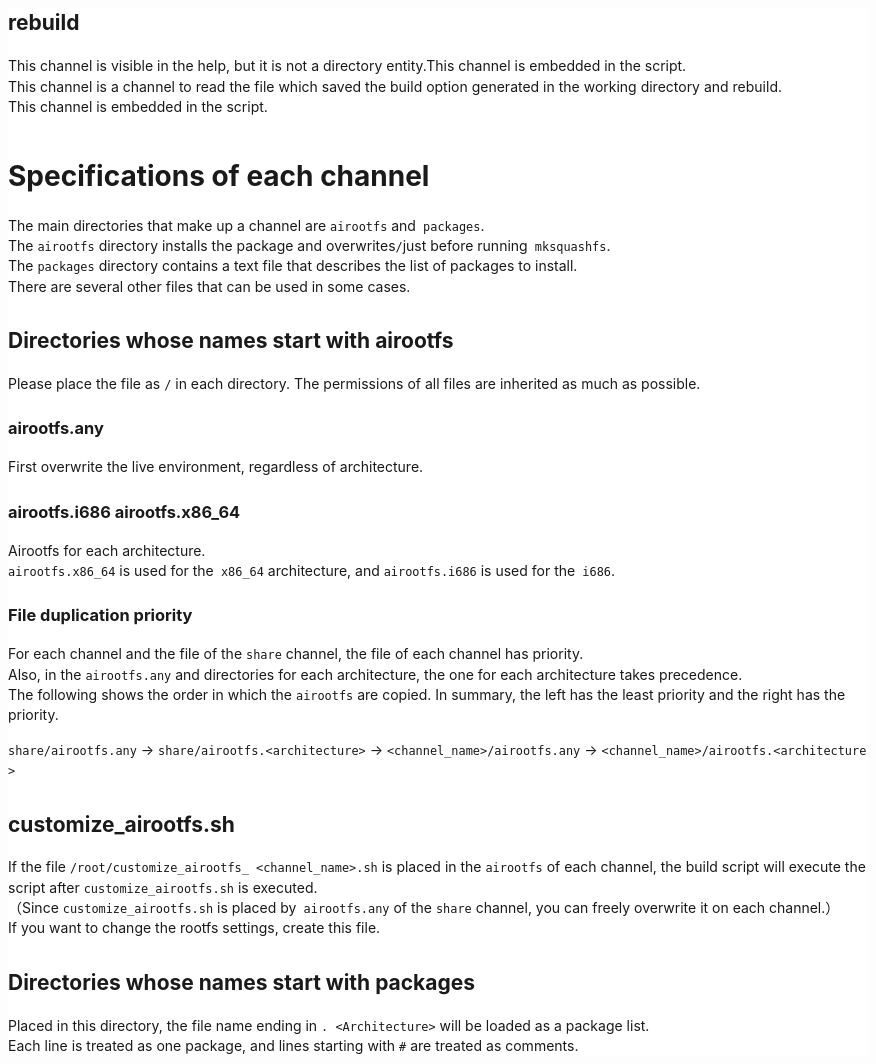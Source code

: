 ## rebuild
This channel is visible in the help, but it is not a directory entity.This channel is embedded in the script.  
This channel is a channel to read the file which saved the build option generated in the working directory and rebuild.  
This channel is embedded in the script.  

# Specifications of each channel
The main directories that make up a channel are `airootfs` and` packages`.  
The `airootfs` directory installs the package and overwrites`/`just before running` mksquashfs`.  
The `packages` directory contains a text file that describes the list of packages to install.  
There are several other files that can be used in some cases.  


## Directories whose names start with airootfs
Please place the file as `/` in each directory. The permissions of all files are inherited as much as possible.  

### airootfs.any
First overwrite the live environment, regardless of architecture.  

### airootfs.i686 airootfs.x86_64
Airootfs for each architecture.  
`airootfs.x86_64` is used for the` x86_64` architecture, and `airootfs.i686` is used for the` i686`.  

### File duplication priority
For each channel and the file of the `share` channel, the file of each channel has priority.  
Also, in the `airootfs.any` and directories for each architecture, the one for each architecture takes precedence.  
The following shows the order in which the `airootfs` are copied. In summary, the left has the least priority and the right has the priority.  
  
`share/airootfs.any` -> `share/airootfs.<architecture>` -> `<channel_name>/airootfs.any` -> `<channel_name>/airootfs.<architecture>`


## customize_airootfs.sh
If the file `/root/customize_airootfs_ <channel_name>.sh` is placed in the `airootfs` of each channel, the build script will execute the script after `customize_airootfs.sh` is executed.  
（Since `customize_airootfs.sh` is placed by` airootfs.any` of the `share` channel, you can freely overwrite it on each channel.）  
If you want to change the rootfs settings, create this file.  
 

## Directories whose names start with packages
Placed in this directory, the file name ending in `. <Architecture>` will be loaded as a package list.  
Each line is treated as one package, and lines starting with `#` are treated as comments.  
  
